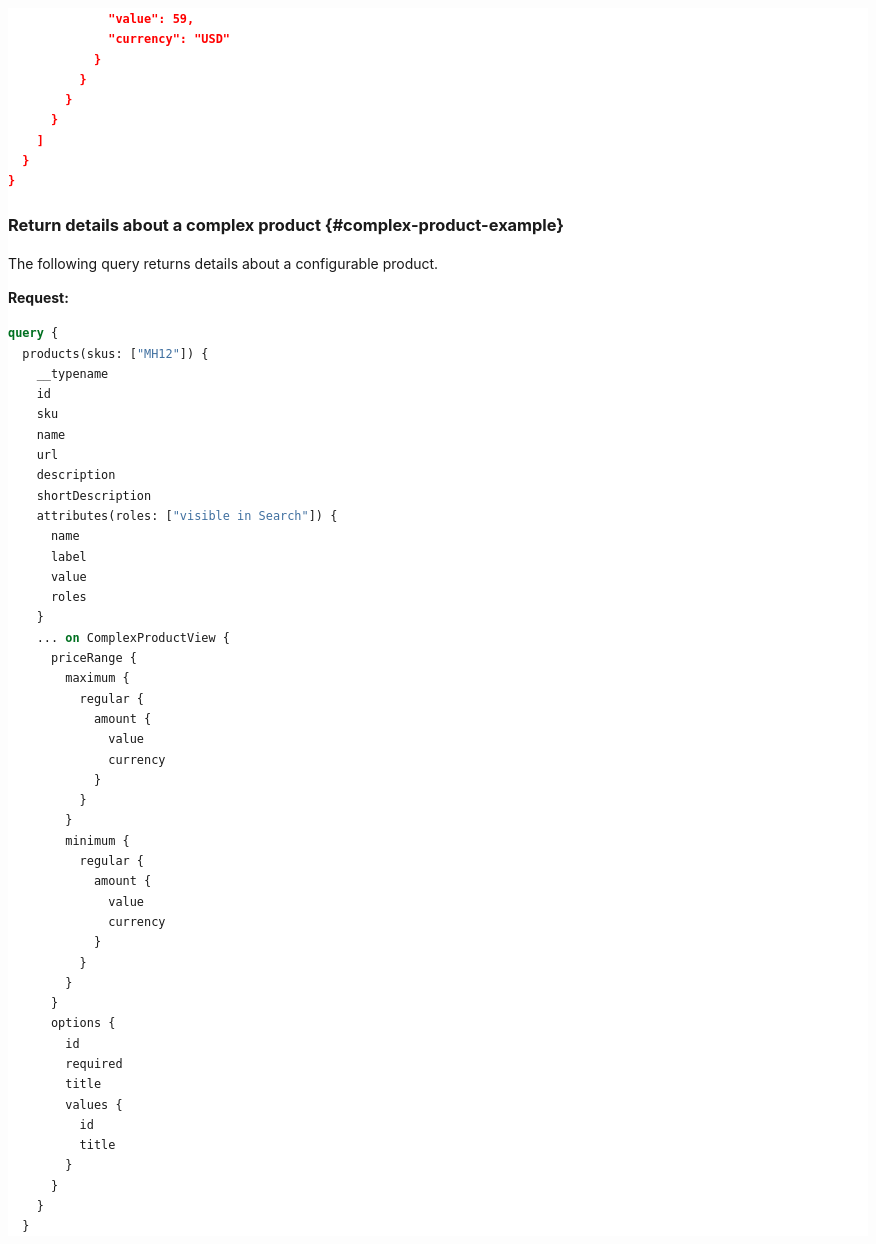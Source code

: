 ```json
              "value": 59,
              "currency": "USD"
            }
          }
        }
      }
    ]
  }
}
```

### Return details about a complex product {#complex-product-example}

The following query returns details about a configurable product.

**Request:**

```graphql
query {
  products(skus: ["MH12"]) {
    __typename
    id
    sku
    name
    url
    description
    shortDescription
    attributes(roles: ["visible in Search"]) {
      name
      label
      value
      roles
    }
    ... on ComplexProductView {
      priceRange {
        maximum {
          regular {
            amount {
              value
              currency
            }
          }
        }
        minimum {
          regular {
            amount {
              value
              currency
            }
          }
        }
      }
      options {
        id
        required
        title
        values {
          id
          title
        }
      }
    }
  }
```